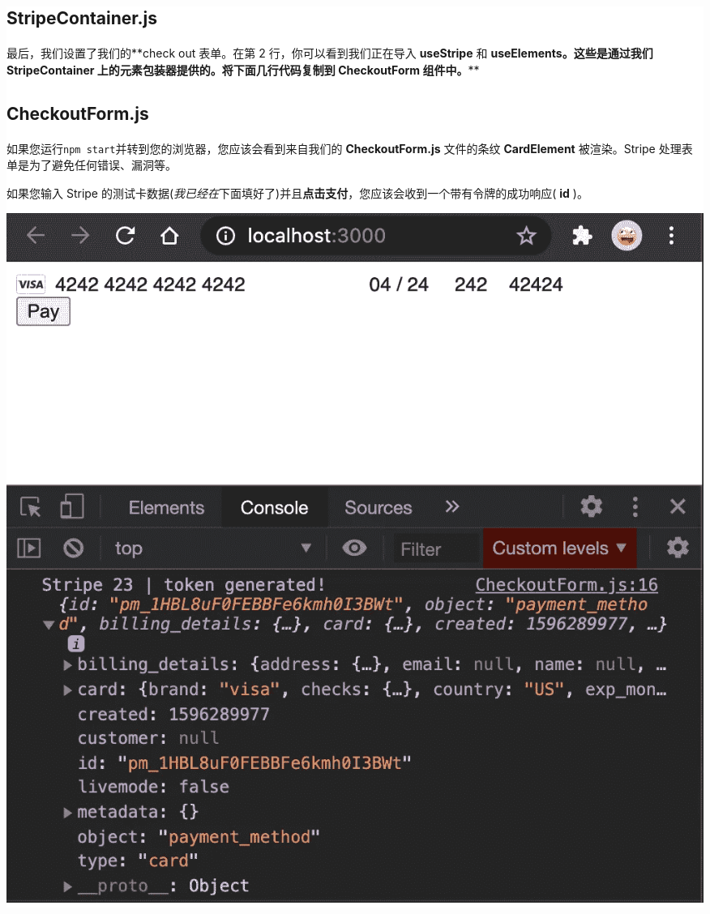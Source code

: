 ## **StripeContainer.js**

最后，我们设置了我们的**check out 表单。在第 2 行，你可以看到我们正在导入 **useStripe** 和 **useElements。**这些是通过我们 **StripeContainer 上的**元素**包装器提供的。将下面几行代码复制到 CheckoutForm 组件中。****

## **CheckoutForm.js**

如果您运行`npm start`并转到您的浏览器，您应该会看到来自我们的 **CheckoutForm.js** 文件的条纹 **CardElement** 被渲染。Stripe 处理表单是为了避免任何错误、漏洞等。

如果您输入 Stripe 的测试卡数据(*我已经在*下面填好了)并且**点击支付**，您应该会收到一个带有令牌的成功响应( **id** )。

![](img/f3599c7e287a4eaf8829a586c7d1d760.png)
